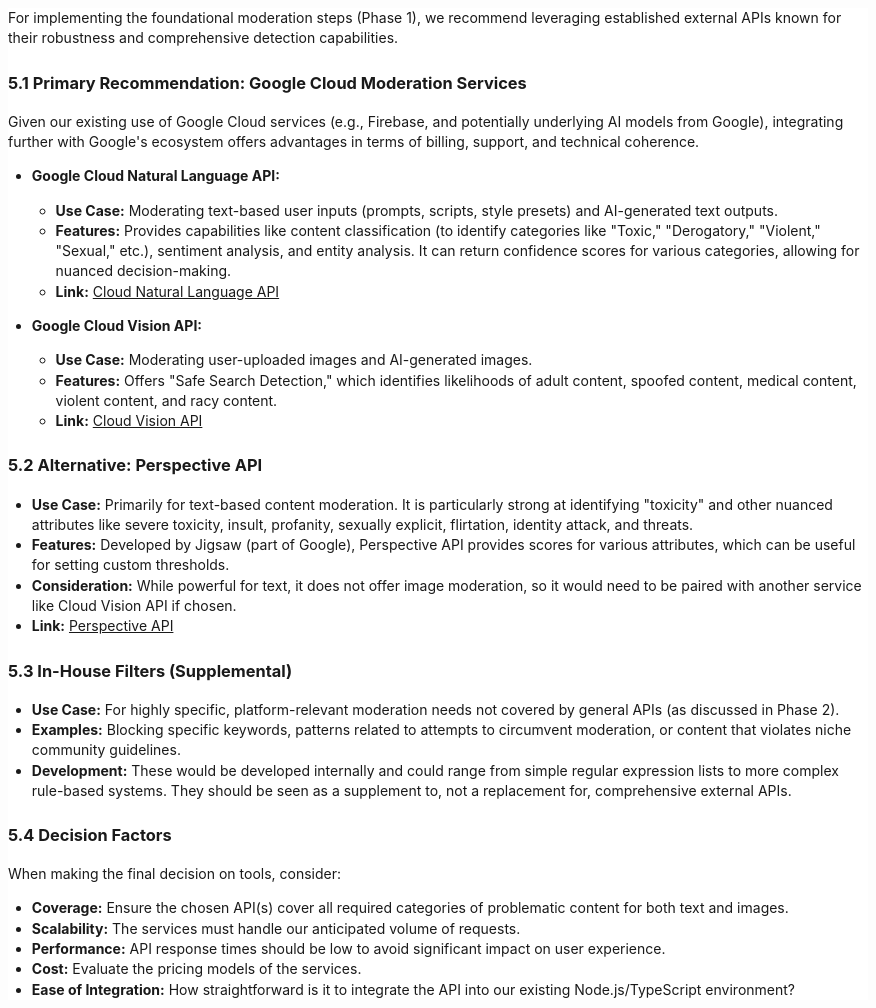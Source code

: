 For implementing the foundational moderation steps (Phase 1), we recommend leveraging established external APIs known for their robustness and comprehensive detection capabilities.

### 5.1 Primary Recommendation: Google Cloud Moderation Services

Given our existing use of Google Cloud services (e.g., Firebase, and potentially underlying AI models from Google), integrating further with Google's ecosystem offers advantages in terms of billing, support, and technical coherence.

*   **Google Cloud Natural Language API:**
    *   **Use Case:** Moderating text-based user inputs (prompts, scripts, style presets) and AI-generated text outputs.
    *   **Features:** Provides capabilities like content classification (to identify categories like "Toxic," "Derogatory," "Violent," "Sexual," etc.), sentiment analysis, and entity analysis. It can return confidence scores for various categories, allowing for nuanced decision-making.
    *   **Link:** [Cloud Natural Language API](https://cloud.google.com/natural-language)

*   **Google Cloud Vision API:**
    *   **Use Case:** Moderating user-uploaded images and AI-generated images.
    *   **Features:** Offers "Safe Search Detection," which identifies likelihoods of adult content, spoofed content, medical content, violent content, and racy content.
    *   **Link:** [Cloud Vision API](https://cloud.google.com/vision)

### 5.2 Alternative: Perspective API

*   **Use Case:** Primarily for text-based content moderation. It is particularly strong at identifying "toxicity" and other nuanced attributes like severe toxicity, insult, profanity, sexually explicit, flirtation, identity attack, and threats.
*   **Features:** Developed by Jigsaw (part of Google), Perspective API provides scores for various attributes, which can be useful for setting custom thresholds.
*   **Consideration:** While powerful for text, it does not offer image moderation, so it would need to be paired with another service like Cloud Vision API if chosen.
*   **Link:** [Perspective API](https://www.perspectiveapi.com/)

### 5.3 In-House Filters (Supplemental)

*   **Use Case:** For highly specific, platform-relevant moderation needs not covered by general APIs (as discussed in Phase 2).
*   **Examples:** Blocking specific keywords, patterns related to attempts to circumvent moderation, or content that violates niche community guidelines.
*   **Development:** These would be developed internally and could range from simple regular expression lists to more complex rule-based systems. They should be seen as a supplement to, not a replacement for, comprehensive external APIs.

### 5.4 Decision Factors

When making the final decision on tools, consider:

*   **Coverage:** Ensure the chosen API(s) cover all required categories of problematic content for both text and images.
*   **Scalability:** The services must handle our anticipated volume of requests.
*   **Performance:** API response times should be low to avoid significant impact on user experience.
*   **Cost:** Evaluate the pricing models of the services.
*   **Ease of Integration:** How straightforward is it to integrate the API into our existing Node.js/TypeScript environment?
